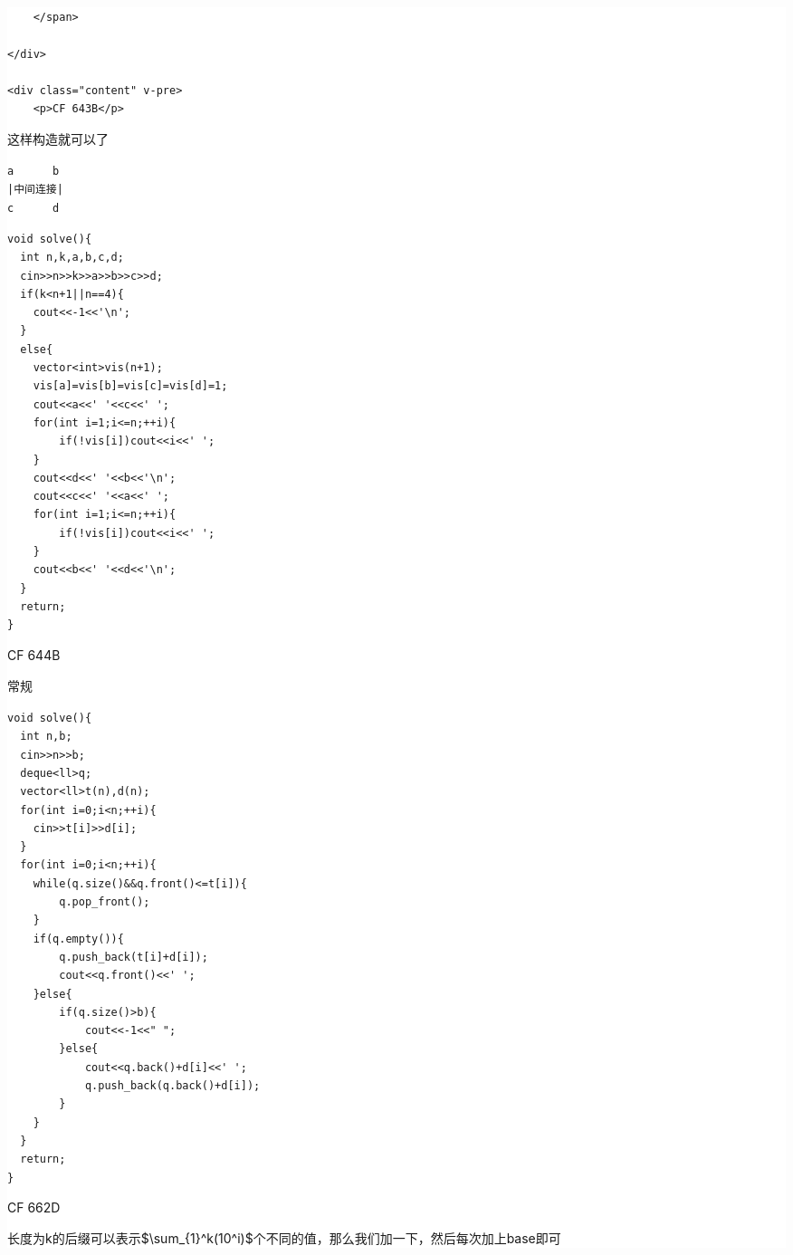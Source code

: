         </span>
        
    </div>
    
    <div class="content" v-pre>
        <p>CF 643B</p>
<p>这样构造就可以了</p>
<pre><code>a      b
|中间连接|
c      d
</code></pre><pre><code class="lang-C++">void solve()&#123;
  int n,k,a,b,c,d;
  cin&gt;&gt;n&gt;&gt;k&gt;&gt;a&gt;&gt;b&gt;&gt;c&gt;&gt;d;
  if(k&lt;n+1||n==4)&#123;
    cout&lt;&lt;-1&lt;&lt;&#39;\n&#39;;
  &#125;
  else&#123;
    vector&lt;int&gt;vis(n+1);
    vis[a]=vis[b]=vis[c]=vis[d]=1;
    cout&lt;&lt;a&lt;&lt;&#39; &#39;&lt;&lt;c&lt;&lt;&#39; &#39;;
    for(int i=1;i&lt;=n;++i)&#123;
        if(!vis[i])cout&lt;&lt;i&lt;&lt;&#39; &#39;;
    &#125;
    cout&lt;&lt;d&lt;&lt;&#39; &#39;&lt;&lt;b&lt;&lt;&#39;\n&#39;;
    cout&lt;&lt;c&lt;&lt;&#39; &#39;&lt;&lt;a&lt;&lt;&#39; &#39;;
    for(int i=1;i&lt;=n;++i)&#123;
        if(!vis[i])cout&lt;&lt;i&lt;&lt;&#39; &#39;;
    &#125;
    cout&lt;&lt;b&lt;&lt;&#39; &#39;&lt;&lt;d&lt;&lt;&#39;\n&#39;;
  &#125;
  return;
&#125;
</code></pre>
<p>CF 644B</p>
<p>常规</p>
<pre><code class="lang-C++">void solve()&#123;
  int n,b;
  cin&gt;&gt;n&gt;&gt;b;
  deque&lt;ll&gt;q;
  vector&lt;ll&gt;t(n),d(n);
  for(int i=0;i&lt;n;++i)&#123;
    cin&gt;&gt;t[i]&gt;&gt;d[i];
  &#125;
  for(int i=0;i&lt;n;++i)&#123;
    while(q.size()&amp;&amp;q.front()&lt;=t[i])&#123;
        q.pop_front();
    &#125;
    if(q.empty())&#123;
        q.push_back(t[i]+d[i]);
        cout&lt;&lt;q.front()&lt;&lt;&#39; &#39;;
    &#125;else&#123;
        if(q.size()&gt;b)&#123;
            cout&lt;&lt;-1&lt;&lt;&quot; &quot;;
        &#125;else&#123;
            cout&lt;&lt;q.back()+d[i]&lt;&lt;&#39; &#39;;
            q.push_back(q.back()+d[i]);
        &#125;
    &#125;
  &#125;
  return;
&#125;
</code></pre>
<p>CF 662D</p>
<p>长度为k的后缀可以表示$\sum_{1}^k(10^i)$个不同的值，那么我们加一下，然后每次加上base即可</p>
